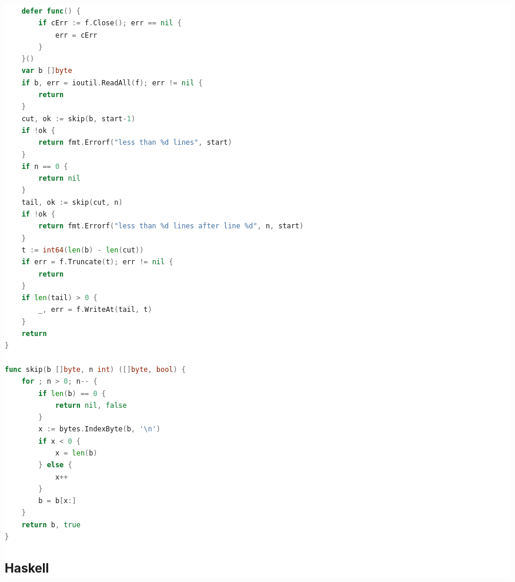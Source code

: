 ```go
    defer func() {
        if cErr := f.Close(); err == nil {
            err = cErr
        }
    }()
    var b []byte
    if b, err = ioutil.ReadAll(f); err != nil {
        return
    }
    cut, ok := skip(b, start-1)
    if !ok {
        return fmt.Errorf("less than %d lines", start)
    }
    if n == 0 {
        return nil
    }
    tail, ok := skip(cut, n)
    if !ok {
        return fmt.Errorf("less than %d lines after line %d", n, start)
    }
    t := int64(len(b) - len(cut))
    if err = f.Truncate(t); err != nil {
        return
    }
    if len(tail) > 0 {
        _, err = f.WriteAt(tail, t)
    }
    return
}

func skip(b []byte, n int) ([]byte, bool) {
    for ; n > 0; n-- {
        if len(b) == 0 {
            return nil, false
        }
        x := bytes.IndexByte(b, '\n')
        if x < 0 {
            x = len(b)
        } else {
            x++
        }
        b = b[x:]
    }
    return b, true
}
```



## Haskell
